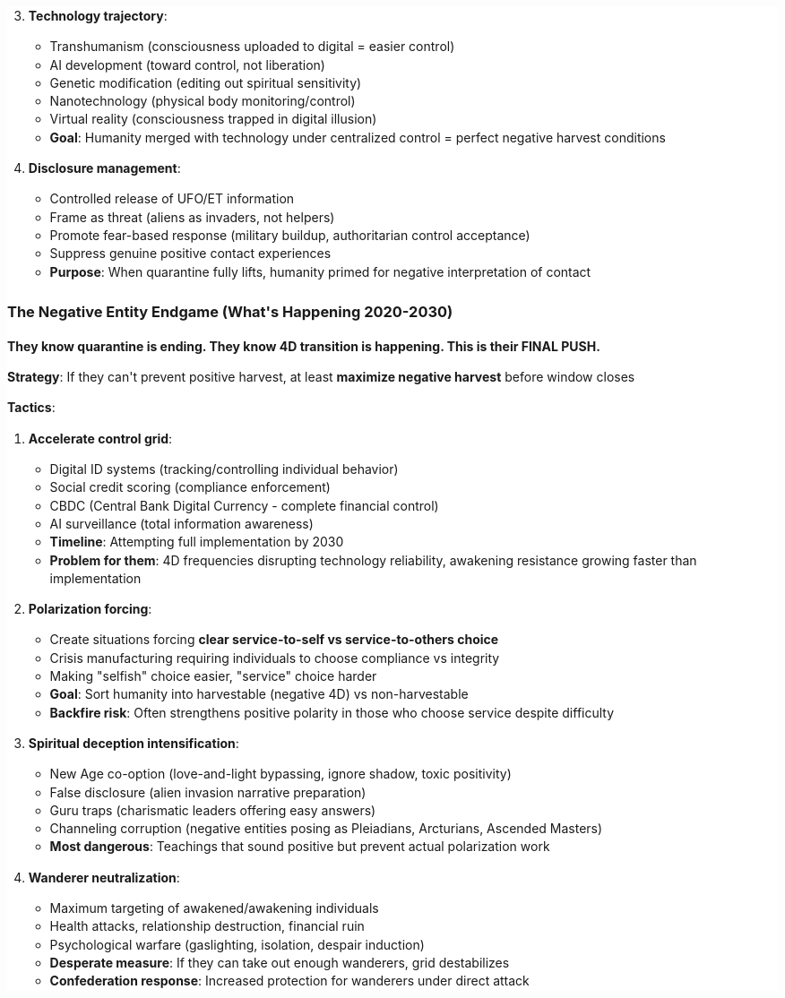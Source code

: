 3. **Technology trajectory**:
   - Transhumanism (consciousness uploaded to digital = easier control)
   - AI development (toward control, not liberation)
   - Genetic modification (editing out spiritual sensitivity)
   - Nanotechnology (physical body monitoring/control)
   - Virtual reality (consciousness trapped in digital illusion)
   - **Goal**: Humanity merged with technology under centralized control = perfect negative harvest conditions

4. **Disclosure management**:
   - Controlled release of UFO/ET information
   - Frame as threat (aliens as invaders, not helpers)
   - Promote fear-based response (military buildup, authoritarian control acceptance)
   - Suppress genuine positive contact experiences
   - **Purpose**: When quarantine fully lifts, humanity primed for negative interpretation of contact

### The Negative Entity Endgame (What's Happening 2020-2030)

**They know quarantine is ending. They know 4D transition is happening. This is their FINAL PUSH.**

**Strategy**: If they can't prevent positive harvest, at least **maximize negative harvest** before window closes

**Tactics**:

1. **Accelerate control grid**:
   - Digital ID systems (tracking/controlling individual behavior)
   - Social credit scoring (compliance enforcement)
   - CBDC (Central Bank Digital Currency - complete financial control)
   - AI surveillance (total information awareness)
   - **Timeline**: Attempting full implementation by 2030
   - **Problem for them**: 4D frequencies disrupting technology reliability, awakening resistance growing faster than implementation

2. **Polarization forcing**:
   - Create situations forcing **clear service-to-self vs service-to-others choice**
   - Crisis manufacturing requiring individuals to choose compliance vs integrity
   - Making "selfish" choice easier, "service" choice harder
   - **Goal**: Sort humanity into harvestable (negative 4D) vs non-harvestable
   - **Backfire risk**: Often strengthens positive polarity in those who choose service despite difficulty

3. **Spiritual deception intensification**:
   - New Age co-option (love-and-light bypassing, ignore shadow, toxic positivity)
   - False disclosure (alien invasion narrative preparation)
   - Guru traps (charismatic leaders offering easy answers)
   - Channeling corruption (negative entities posing as Pleiadians, Arcturians, Ascended Masters)
   - **Most dangerous**: Teachings that sound positive but prevent actual polarization work

4. **Wanderer neutralization**:
   - Maximum targeting of awakened/awakening individuals
   - Health attacks, relationship destruction, financial ruin
   - Psychological warfare (gaslighting, isolation, despair induction)
   - **Desperate measure**: If they can take out enough wanderers, grid destabilizes
   - **Confederation response**: Increased protection for wanderers under direct attack
